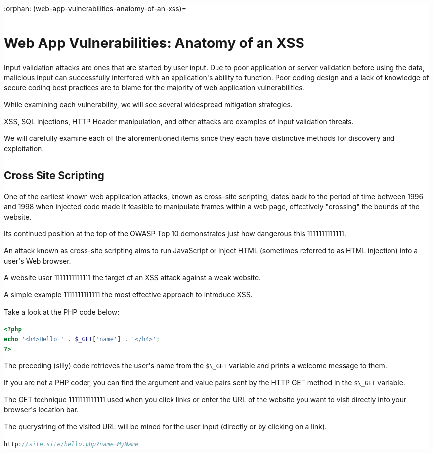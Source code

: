 :orphan:
(web-app-vulnerabilities-anatomy-of-an-xss)=
# Web App Vulnerabilities: Anatomy of an XSS
 

Input validation attacks are ones that are started by user input. Due to poor application or server validation before using the data, malicious input can successfully interfered with an application's ability to function. Poor coding design and a lack of knowledge of secure coding best practices are to blame for the majority of web application vulnerabilities. 

While examining each vulnerability, we will see several widespread mitigation strategies.

XSS, SQL injections, HTTP Header manipulation, and other attacks are examples of input validation threats.

We will carefully examine each of the aforementioned items since they each have distinctive methods for discovery and exploitation.

## Cross Site Scripting

One of the earliest known web application attacks, known as cross-site scripting, dates back to the period of time between 1996 and 1998 when injected code made it feasible to manipulate frames within a web page, effectively "crossing" the bounds of the website.

Its continued position at the top of the OWASP Top 10 demonstrates just how dangerous this 1111111111111.

An attack known as cross-site scripting aims to run JavaScript or inject HTML (sometimes referred to as HTML injection) into a user's Web browser.

A website user 1111111111111 the target of an XSS attack against a weak website.

A simple example 1111111111111 the most effective approach to introduce XSS.

Take a look at the PHP code below:

```php
<?php
echo '<h4>Hello ' . $_GET['name'] . '</h4>';
?>
```

The preceding (silly) code retrieves the user's name from the `$\_GET` variable and prints a welcome message to them.

If you are not a PHP coder, you can find the argument and value pairs sent by the HTTP GET method in the `$\_GET` variable.

The GET technique 1111111111111 used when you click links or enter the URL of the website you want to visit directly into your browser's location bar.

The querystring of the visited URL will be mined for the user input (directly or by clicking on a link).

```php
http://site.site/hello.php?name=MyName
```
